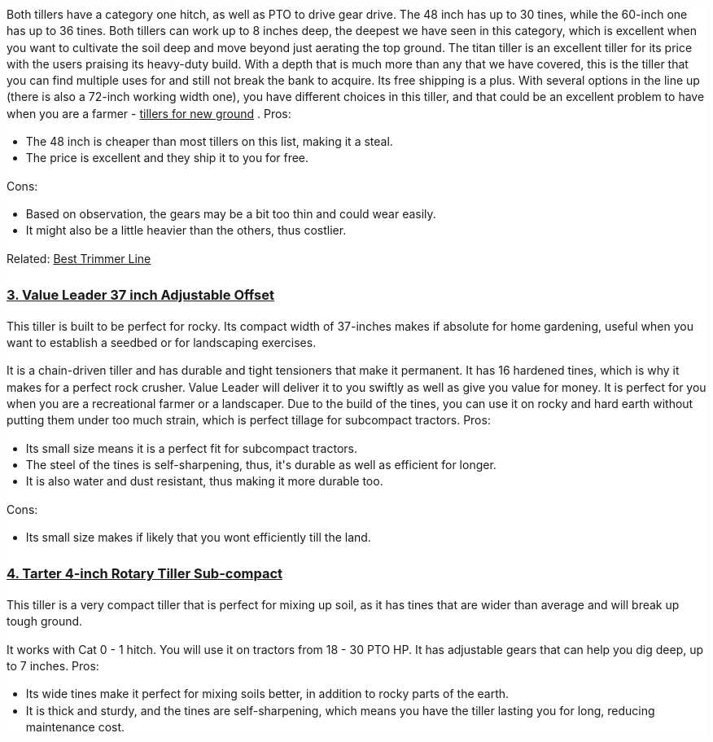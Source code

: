 
Both tillers have a category one hitch, as well as PTO to drive gear drive. The 48 inch has up to 30 tines, while the 60-inch one has up to 36 tines. Both tillers can work up to 8 inches deep, the deepest we have seen in this category, which is excellent when you want to cultivate the soil deep and move beyond just aerating the top ground.
The titan tiller is an excellent tiller for its price with the users praising its heavy-duty build. With a depth that is much more than any that we have covered, this is the tiller that you can find multiple uses for and still not break the bank to acquire. Its free shipping is a plus.
With several options in the line up (there is also a 72-inch working width one), you have different choices in this tiller, and that could be an excellent problem to have when you are a farmer -
[tillers for new ground](https://pestpolicy.com/best-tiller-for-breaking-new-ground/)
.
Pros:
- The 48 inch is cheaper than most tillers on this list, making it a steal.
- The price is excellent and they ship it to you for free.

Cons:
- Based on observation, the gears may be a bit too thin and could wear easily.
- It might also be a little heavier than the others, thus costlier.

Related:
[Best Trimmer Line](https://pestpolicy.com/best-trimmer-line/)
### [**3. Value Leader 37 inch Adjustable Offset**](https://www.amazon.com/dp/B01N665RLB/?tag=p-policy-20)
This tiller is built to be perfect for rocky. Its compact width of 37-inches makes if absolute for home gardening, useful when you want to establish a seedbed or for landscaping exercises.


It is a chain-driven tiller and has durable and tight tensioners that make it permanent. It has 16 hardened tines, which is why it makes for a perfect rock crusher.
Value Leader will deliver it to you swiftly as well as give you value for money. It is perfect for you when you are a recreational farmer or a landscaper. Due to the build of the tines, you can use it on rocky and hard earth without putting them under too much strain, which is perfect tillage for subcompact tractors.
Pros:
- Its small size means it is a perfect fit for subcompact tractors.
- The steel of the tines is self-sharpening, thus, it's durable as well as efficient for longer.
- It is also water and dust resistant, thus making it more durable too.

Cons:
- Its small size makes if likely that you wont efficiently till the land.

### [**4. Tarter 4-inch Rotary Tiller Sub-compact**](https://www.amazon.com/dp/B01LBFM1AE/?tag=p-policy-20)
This tiller is a very compact tiller that is perfect for mixing up soil, as it has tines that are wider than average and will break up tough ground.


It works with Cat 0 - 1 hitch. You will use it on tractors from 18 - 30 PTO HP. It has adjustable gears that can help you dig deep, up to 7 inches.
Pros:
- Its wide tines make it perfect for mixing soils better, in addition to rocky parts of the earth.
- It is thick and sturdy, and the tines are self-sharpening, which means you have the tiller lasting you for long, reducing maintenance cost.
